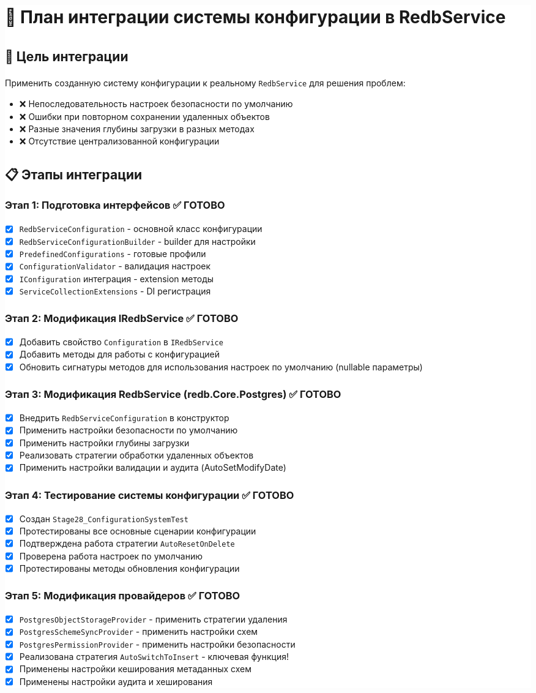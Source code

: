 # 🚀 План интеграции системы конфигурации в RedbService

## 🎯 **Цель интеграции**

Применить созданную систему конфигурации к реальному `RedbService` для решения проблем:
- ❌ Непоследовательность настроек безопасности по умолчанию
- ❌ Ошибки при повторном сохранении удаленных объектов  
- ❌ Разные значения глубины загрузки в разных методах
- ❌ Отсутствие централизованной конфигурации

## 📋 **Этапы интеграции**

### **Этап 1: Подготовка интерфейсов** ✅ ГОТОВО
- [x] `RedbServiceConfiguration` - основной класс конфигурации
- [x] `RedbServiceConfigurationBuilder` - builder для настройки
- [x] `PredefinedConfigurations` - готовые профили
- [x] `ConfigurationValidator` - валидация настроек
- [x] `IConfiguration` интеграция - extension методы
- [x] `ServiceCollectionExtensions` - DI регистрация

### **Этап 2: Модификация IRedbService** ✅ ГОТОВО
- [x] Добавить свойство `Configuration` в `IRedbService`
- [x] Добавить методы для работы с конфигурацией
- [x] Обновить сигнатуры методов для использования настроек по умолчанию (nullable параметры)

### **Этап 3: Модификация RedbService (redb.Core.Postgres)** ✅ ГОТОВО
- [x] Внедрить `RedbServiceConfiguration` в конструктор
- [x] Применить настройки безопасности по умолчанию
- [x] Применить настройки глубины загрузки
- [x] Реализовать стратегии обработки удаленных объектов
- [x] Применить настройки валидации и аудита (AutoSetModifyDate)

### **Этап 4: Тестирование системы конфигурации** ✅ ГОТОВО
- [x] Создан `Stage28_ConfigurationSystemTest`
- [x] Протестированы все основные сценарии конфигурации
- [x] Подтверждена работа стратегии `AutoResetOnDelete`
- [x] Проверена работа настроек по умолчанию
- [x] Протестированы методы обновления конфигурации

### **Этап 5: Модификация провайдеров** ✅ ГОТОВО
- [x] `PostgresObjectStorageProvider` - применить стратегии удаления
- [x] `PostgresSchemeSyncProvider` - применить настройки схем
- [x] `PostgresPermissionProvider` - применить настройки безопасности
- [x] Реализована стратегия `AutoSwitchToInsert` - ключевая функция!
- [x] Применены настройки кеширования метаданных схем
- [x] Применены настройки аудита и хеширования
